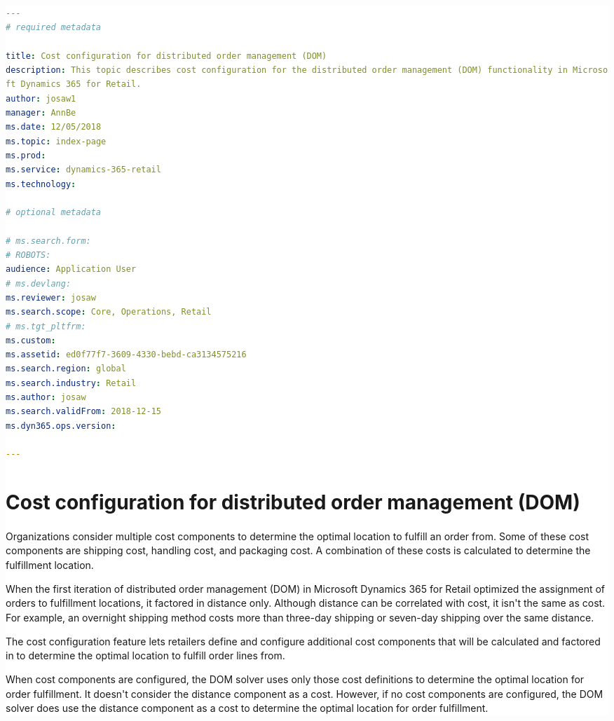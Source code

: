 ```yaml
---
# required metadata

title: Cost configuration for distributed order management (DOM)
description: This topic describes cost configuration for the distributed order management (DOM) functionality in Microsoft Dynamics 365 for Retail.
author: josaw1
manager: AnnBe
ms.date: 12/05/2018
ms.topic: index-page
ms.prod: 
ms.service: dynamics-365-retail
ms.technology: 

# optional metadata

# ms.search.form: 
# ROBOTS: 
audience: Application User
# ms.devlang: 
ms.reviewer: josaw
ms.search.scope: Core, Operations, Retail
# ms.tgt_pltfrm: 
ms.custom: 
ms.assetid: ed0f77f7-3609-4330-bebd-ca3134575216
ms.search.region: global
ms.search.industry: Retail
ms.author: josaw
ms.search.validFrom: 2018-12-15
ms.dyn365.ops.version: 

---
```

# Cost configuration for distributed order management (DOM)

Organizations consider multiple cost components to determine the optimal location to fulfill an order from. Some of these cost components are shipping cost, handling cost, and packaging cost. A combination of these costs is calculated to determine the fulfillment location.

When the first iteration of distributed order management (DOM) in Microsoft Dynamics 365 for Retail optimized the assignment of orders to fulfillment locations, it factored in distance only. Although distance can be correlated with cost, it isn't the same as cost. For example, an overnight shipping method costs more than three-day shipping or seven-day shipping over the same distance.

The cost configuration feature lets retailers define and configure additional cost components that will be calculated and factored in to determine the optimal location to fulfill order lines from.

When cost components are configured, the DOM solver uses only those cost definitions to determine the optimal location for order fulfillment. It doesn't consider the distance component as a cost. However, if no cost components are configured, the DOM solver does use the distance component as a cost to determine the optimal location for order fulfillment.
